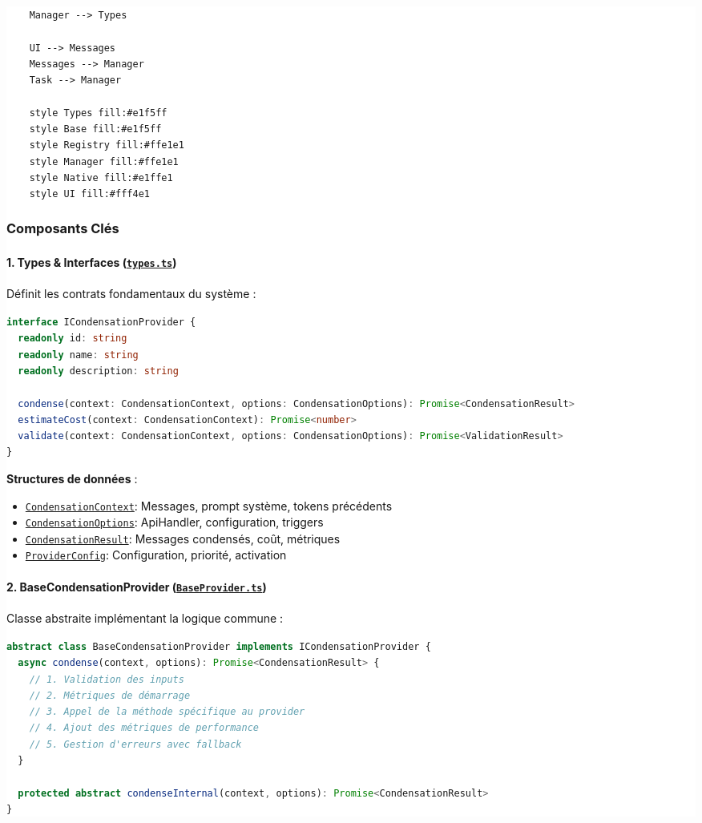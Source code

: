 ```mermaid
    Manager --> Types
    
    UI --> Messages
    Messages --> Manager
    Task --> Manager
    
    style Types fill:#e1f5ff
    style Base fill:#e1f5ff
    style Registry fill:#ffe1e1
    style Manager fill:#ffe1e1
    style Native fill:#e1ffe1
    style UI fill:#fff4e1
```

### Composants Clés

#### 1. **Types & Interfaces** ([`types.ts`](../../../../src/core/condense/types.ts))

Définit les contrats fondamentaux du système :

```typescript
interface ICondensationProvider {
  readonly id: string
  readonly name: string
  readonly description: string
  
  condense(context: CondensationContext, options: CondensationOptions): Promise<CondensationResult>
  estimateCost(context: CondensationContext): Promise<number>
  validate(context: CondensationContext, options: CondensationOptions): Promise<ValidationResult>
}
```

**Structures de données** :
- [`CondensationContext`](../../../../src/core/condense/types.ts:12): Messages, prompt système, tokens précédents
- [`CondensationOptions`](../../../../src/core/condense/types.ts:28): ApiHandler, configuration, triggers
- [`CondensationResult`](../../../../src/core/condense/types.ts:46): Messages condensés, coût, métriques
- [`ProviderConfig`](../../../../src/core/condense/types.ts:115): Configuration, priorité, activation

#### 2. **BaseCondensationProvider** ([`BaseProvider.ts`](../../../../src/core/condense/BaseProvider.ts))

Classe abstraite implémentant la logique commune :

```typescript
abstract class BaseCondensationProvider implements ICondensationProvider {
  async condense(context, options): Promise<CondensationResult> {
    // 1. Validation des inputs
    // 2. Métriques de démarrage
    // 3. Appel de la méthode spécifique au provider
    // 4. Ajout des métriques de performance
    // 5. Gestion d'erreurs avec fallback
  }
  
  protected abstract condenseInternal(context, options): Promise<CondensationResult>
}
```
